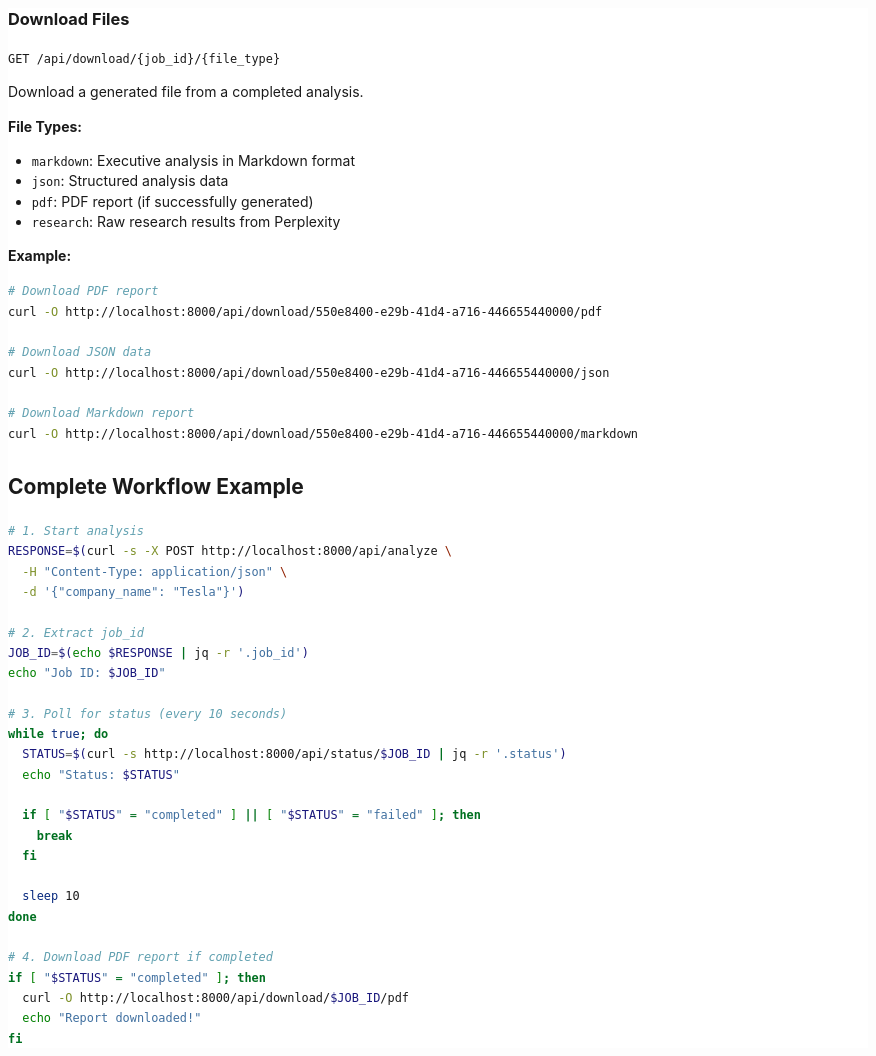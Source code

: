 ### Download Files

```bash
GET /api/download/{job_id}/{file_type}
```

Download a generated file from a completed analysis.

**File Types:**
- `markdown`: Executive analysis in Markdown format
- `json`: Structured analysis data
- `pdf`: PDF report (if successfully generated)
- `research`: Raw research results from Perplexity

**Example:**
```bash
# Download PDF report
curl -O http://localhost:8000/api/download/550e8400-e29b-41d4-a716-446655440000/pdf

# Download JSON data
curl -O http://localhost:8000/api/download/550e8400-e29b-41d4-a716-446655440000/json

# Download Markdown report
curl -O http://localhost:8000/api/download/550e8400-e29b-41d4-a716-446655440000/markdown
```

## Complete Workflow Example

```bash
# 1. Start analysis
RESPONSE=$(curl -s -X POST http://localhost:8000/api/analyze \
  -H "Content-Type: application/json" \
  -d '{"company_name": "Tesla"}')

# 2. Extract job_id
JOB_ID=$(echo $RESPONSE | jq -r '.job_id')
echo "Job ID: $JOB_ID"

# 3. Poll for status (every 10 seconds)
while true; do
  STATUS=$(curl -s http://localhost:8000/api/status/$JOB_ID | jq -r '.status')
  echo "Status: $STATUS"

  if [ "$STATUS" = "completed" ] || [ "$STATUS" = "failed" ]; then
    break
  fi

  sleep 10
done

# 4. Download PDF report if completed
if [ "$STATUS" = "completed" ]; then
  curl -O http://localhost:8000/api/download/$JOB_ID/pdf
  echo "Report downloaded!"
fi
```
